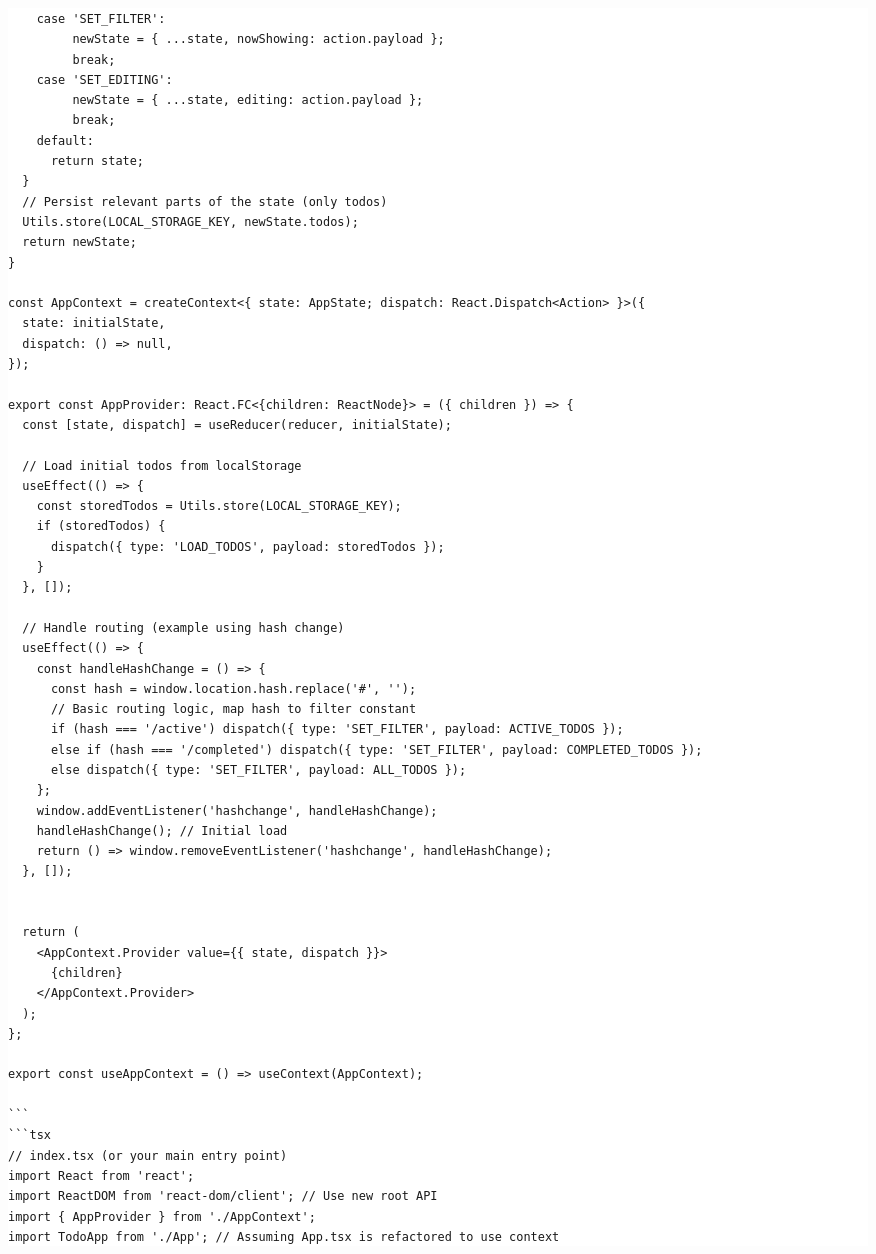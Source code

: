         case 'SET_FILTER':
             newState = { ...state, nowShowing: action.payload };
             break;
        case 'SET_EDITING':
             newState = { ...state, editing: action.payload };
             break;
        default:
          return state;
      }
      // Persist relevant parts of the state (only todos)
      Utils.store(LOCAL_STORAGE_KEY, newState.todos);
      return newState;
    }

    const AppContext = createContext<{ state: AppState; dispatch: React.Dispatch<Action> }>({
      state: initialState,
      dispatch: () => null,
    });

    export const AppProvider: React.FC<{children: ReactNode}> = ({ children }) => {
      const [state, dispatch] = useReducer(reducer, initialState);

      // Load initial todos from localStorage
      useEffect(() => {
        const storedTodos = Utils.store(LOCAL_STORAGE_KEY);
        if (storedTodos) {
          dispatch({ type: 'LOAD_TODOS', payload: storedTodos });
        }
      }, []);

      // Handle routing (example using hash change)
      useEffect(() => {
        const handleHashChange = () => {
          const hash = window.location.hash.replace('#', '');
          // Basic routing logic, map hash to filter constant
          if (hash === '/active') dispatch({ type: 'SET_FILTER', payload: ACTIVE_TODOS });
          else if (hash === '/completed') dispatch({ type: 'SET_FILTER', payload: COMPLETED_TODOS });
          else dispatch({ type: 'SET_FILTER', payload: ALL_TODOS });
        };
        window.addEventListener('hashchange', handleHashChange);
        handleHashChange(); // Initial load
        return () => window.removeEventListener('hashchange', handleHashChange);
      }, []);


      return (
        <AppContext.Provider value={{ state, dispatch }}>
          {children}
        </AppContext.Provider>
      );
    };

    export const useAppContext = () => useContext(AppContext);

    ```
    ```tsx
    // index.tsx (or your main entry point)
    import React from 'react';
    import ReactDOM from 'react-dom/client'; // Use new root API
    import { AppProvider } from './AppContext';
    import TodoApp from './App'; // Assuming App.tsx is refactored to use context
